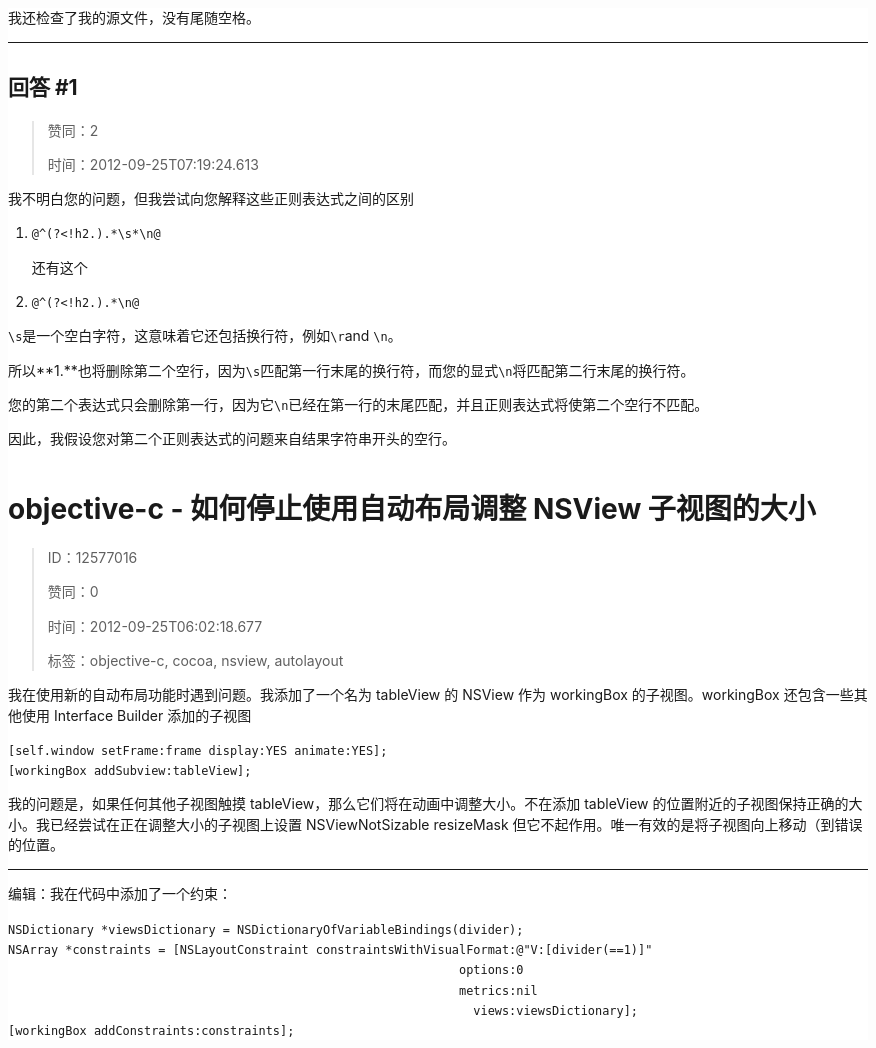 我还检查了我的源文件，没有尾随空格。

* * *

## 回答 #1

> 赞同：2
> 
> 时间：2012-09-25T07:19:24.613

我不明白您的问题，但我尝试向您解释这些正则表达式之间的区别

1.  `@^(?<!h2.).*\s*\n@`

    还有这个

2.  `@^(?<!h2.).*\n@`

`\s`是一个空白字符，这意味着它还包括换行符，例如`\r`and `\n`。

所以**1.**也将删除第二个空行，因为`\s`匹配第一行末尾的换行符，而您的显式`\n`将匹配第二行末尾的换行符。

您的第二个表达式只会删除第一行，因为它`\n`已经在第一行的末尾匹配，并且正则表达式将使第二个空行不匹配。

因此，我假设您对第二个正则表达式的问题来自结果字符串开头的空行。

# objective-c - 如何停止使用自动布局调整 NSView 子视图的大小

> ID：12577016
> 
> 赞同：0
> 
> 时间：2012-09-25T06:02:18.677
> 
> 标签：objective-c, cocoa, nsview, autolayout

我在使用新的自动布局功能时遇到问题。我添加了一个名为 tableView 的 NSView 作为 workingBox 的子视图。workingBox 还包含一些其他使用 Interface Builder 添加的子视图

```
[self.window setFrame:frame display:YES animate:YES];
[workingBox addSubview:tableView]; 
```

我的问题是，如果任何其他子视图触摸 tableView，那么它们将在动画中调整大小。不在添加 tableView 的位置附近的子视图保持正确的大小。我已经尝试在正在调整大小的子视图上设置 NSViewNotSizable resizeMask 但它不起作用。唯一有效的是将子视图向上移动（到错误的位置。

* * *

编辑：我在代码中添加了一个约束：

```
NSDictionary *viewsDictionary = NSDictionaryOfVariableBindings(divider);
NSArray *constraints = [NSLayoutConstraint constraintsWithVisualFormat:@"V:[divider(==1)]"
                                                               options:0
                                                               metrics:nil
                                                                 views:viewsDictionary];
[workingBox addConstraints:constraints]; 
```
